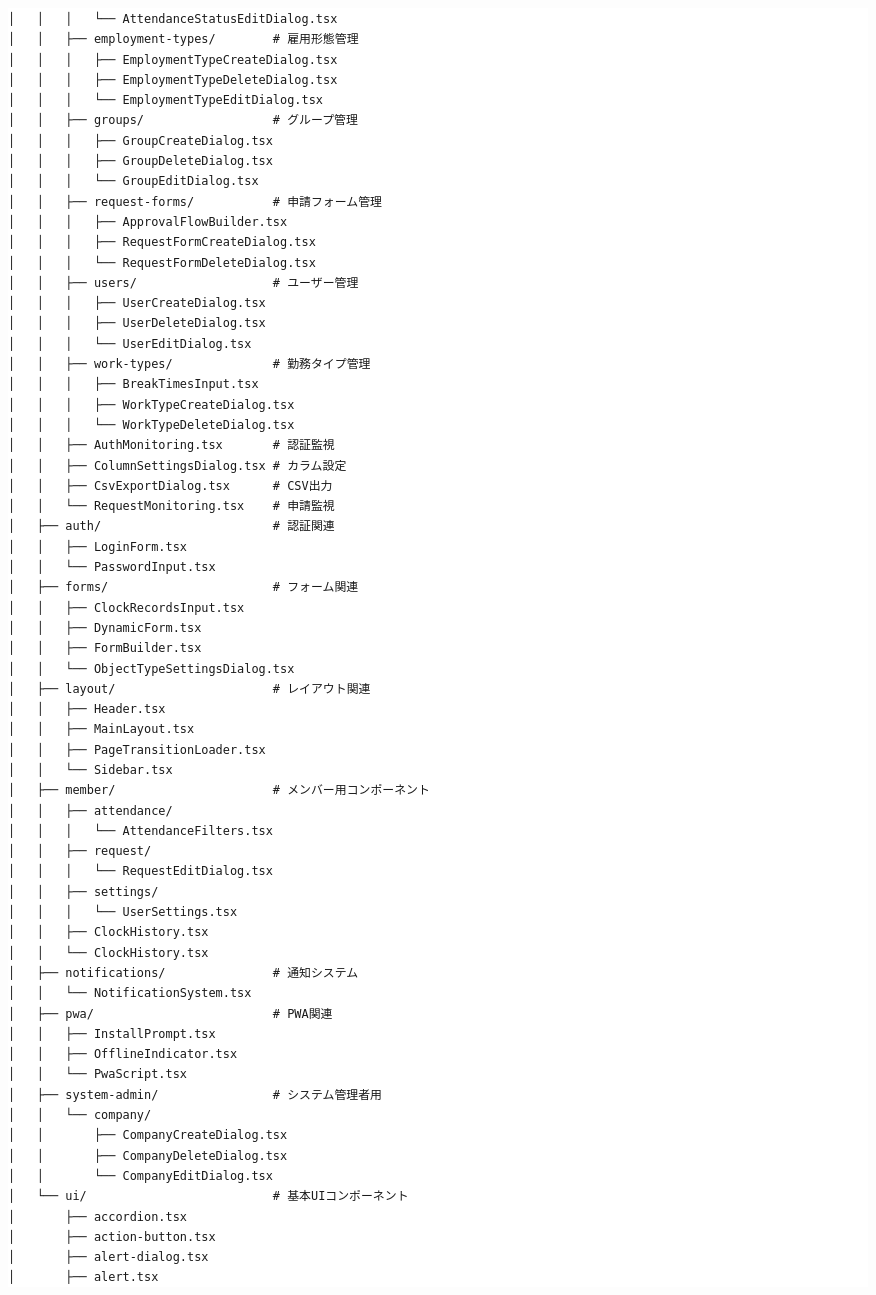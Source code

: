 ```
│   │   │   └── AttendanceStatusEditDialog.tsx
│   │   ├── employment-types/        # 雇用形態管理
│   │   │   ├── EmploymentTypeCreateDialog.tsx
│   │   │   ├── EmploymentTypeDeleteDialog.tsx
│   │   │   └── EmploymentTypeEditDialog.tsx
│   │   ├── groups/                  # グループ管理
│   │   │   ├── GroupCreateDialog.tsx
│   │   │   ├── GroupDeleteDialog.tsx
│   │   │   └── GroupEditDialog.tsx
│   │   ├── request-forms/           # 申請フォーム管理
│   │   │   ├── ApprovalFlowBuilder.tsx
│   │   │   ├── RequestFormCreateDialog.tsx
│   │   │   └── RequestFormDeleteDialog.tsx
│   │   ├── users/                   # ユーザー管理
│   │   │   ├── UserCreateDialog.tsx
│   │   │   ├── UserDeleteDialog.tsx
│   │   │   └── UserEditDialog.tsx
│   │   ├── work-types/              # 勤務タイプ管理
│   │   │   ├── BreakTimesInput.tsx
│   │   │   ├── WorkTypeCreateDialog.tsx
│   │   │   └── WorkTypeDeleteDialog.tsx
│   │   ├── AuthMonitoring.tsx       # 認証監視
│   │   ├── ColumnSettingsDialog.tsx # カラム設定
│   │   ├── CsvExportDialog.tsx      # CSV出力
│   │   └── RequestMonitoring.tsx    # 申請監視
│   ├── auth/                        # 認証関連
│   │   ├── LoginForm.tsx
│   │   └── PasswordInput.tsx
│   ├── forms/                       # フォーム関連
│   │   ├── ClockRecordsInput.tsx
│   │   ├── DynamicForm.tsx
│   │   ├── FormBuilder.tsx
│   │   └── ObjectTypeSettingsDialog.tsx
│   ├── layout/                      # レイアウト関連
│   │   ├── Header.tsx
│   │   ├── MainLayout.tsx
│   │   ├── PageTransitionLoader.tsx
│   │   └── Sidebar.tsx
│   ├── member/                      # メンバー用コンポーネント
│   │   ├── attendance/
│   │   │   └── AttendanceFilters.tsx
│   │   ├── request/
│   │   │   └── RequestEditDialog.tsx
│   │   ├── settings/
│   │   │   └── UserSettings.tsx
│   │   ├── ClockHistory.tsx
│   │   └── ClockHistory.tsx
│   ├── notifications/               # 通知システム
│   │   └── NotificationSystem.tsx
│   ├── pwa/                         # PWA関連
│   │   ├── InstallPrompt.tsx
│   │   ├── OfflineIndicator.tsx
│   │   └── PwaScript.tsx
│   ├── system-admin/                # システム管理者用
│   │   └── company/
│   │       ├── CompanyCreateDialog.tsx
│   │       ├── CompanyDeleteDialog.tsx
│   │       └── CompanyEditDialog.tsx
│   └── ui/                          # 基本UIコンポーネント
│       ├── accordion.tsx
│       ├── action-button.tsx
│       ├── alert-dialog.tsx
│       ├── alert.tsx
```
